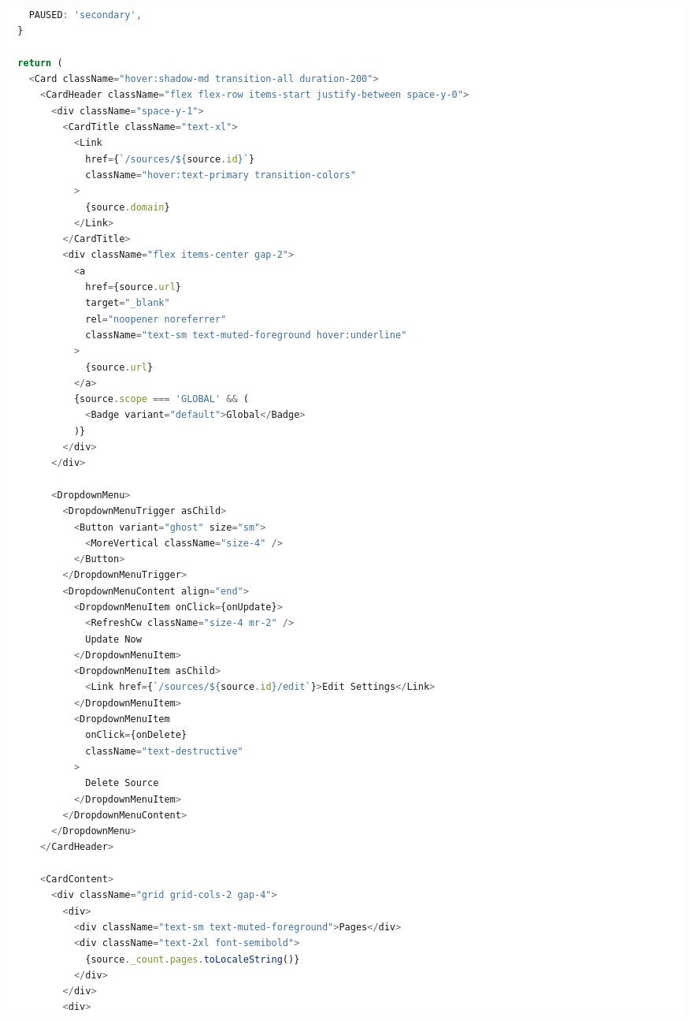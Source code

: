 ```typescript
    PAUSED: 'secondary',
  }

  return (
    <Card className="hover:shadow-md transition-all duration-200">
      <CardHeader className="flex flex-row items-start justify-between space-y-0">
        <div className="space-y-1">
          <CardTitle className="text-xl">
            <Link
              href={`/sources/${source.id}`}
              className="hover:text-primary transition-colors"
            >
              {source.domain}
            </Link>
          </CardTitle>
          <div className="flex items-center gap-2">
            <a
              href={source.url}
              target="_blank"
              rel="noopener noreferrer"
              className="text-sm text-muted-foreground hover:underline"
            >
              {source.url}
            </a>
            {source.scope === 'GLOBAL' && (
              <Badge variant="default">Global</Badge>
            )}
          </div>
        </div>

        <DropdownMenu>
          <DropdownMenuTrigger asChild>
            <Button variant="ghost" size="sm">
              <MoreVertical className="size-4" />
            </Button>
          </DropdownMenuTrigger>
          <DropdownMenuContent align="end">
            <DropdownMenuItem onClick={onUpdate}>
              <RefreshCw className="size-4 mr-2" />
              Update Now
            </DropdownMenuItem>
            <DropdownMenuItem asChild>
              <Link href={`/sources/${source.id}/edit`}>Edit Settings</Link>
            </DropdownMenuItem>
            <DropdownMenuItem
              onClick={onDelete}
              className="text-destructive"
            >
              Delete Source
            </DropdownMenuItem>
          </DropdownMenuContent>
        </DropdownMenu>
      </CardHeader>

      <CardContent>
        <div className="grid grid-cols-2 gap-4">
          <div>
            <div className="text-sm text-muted-foreground">Pages</div>
            <div className="text-2xl font-semibold">
              {source._count.pages.toLocaleString()}
            </div>
          </div>
          <div>
```